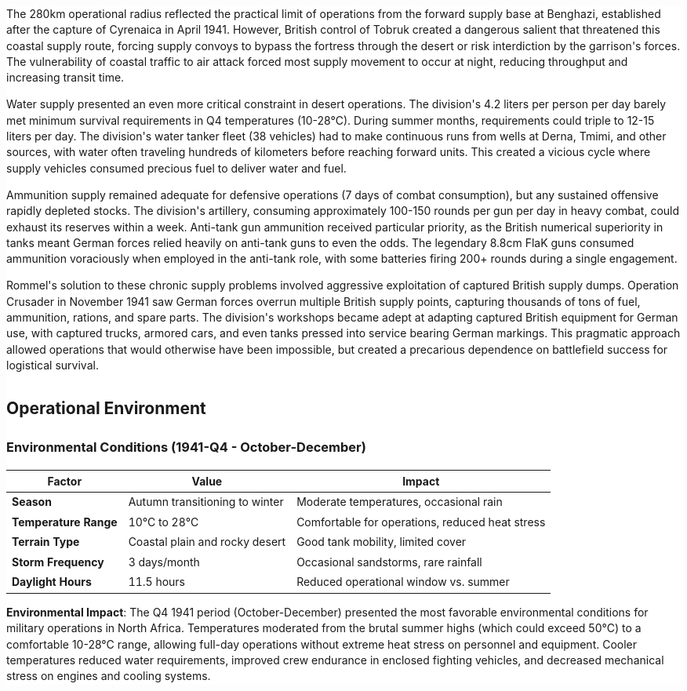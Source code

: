 The 280km operational radius reflected the practical limit of operations from the forward supply base at Benghazi, established after the capture of Cyrenaica in April 1941. However, British control of Tobruk created a dangerous salient that threatened this coastal supply route, forcing supply convoys to bypass the fortress through the desert or risk interdiction by the garrison's forces. The vulnerability of coastal traffic to air attack forced most supply movement to occur at night, reducing throughput and increasing transit time.

Water supply presented an even more critical constraint in desert operations. The division's 4.2 liters per person per day barely met minimum survival requirements in Q4 temperatures (10-28°C). During summer months, requirements could triple to 12-15 liters per day. The division's water tanker fleet (38 vehicles) had to make continuous runs from wells at Derna, Tmimi, and other sources, with water often traveling hundreds of kilometers before reaching forward units. This created a vicious cycle where supply vehicles consumed precious fuel to deliver water and fuel.

Ammunition supply remained adequate for defensive operations (7 days of combat consumption), but any sustained offensive rapidly depleted stocks. The division's artillery, consuming approximately 100-150 rounds per gun per day in heavy combat, could exhaust its reserves within a week. Anti-tank gun ammunition received particular priority, as the British numerical superiority in tanks meant German forces relied heavily on anti-tank guns to even the odds. The legendary 8.8cm FlaK guns consumed ammunition voraciously when employed in the anti-tank role, with some batteries firing 200+ rounds during a single engagement.

Rommel's solution to these chronic supply problems involved aggressive exploitation of captured British supply dumps. Operation Crusader in November 1941 saw German forces overrun multiple British supply points, capturing thousands of tons of fuel, ammunition, rations, and spare parts. The division's workshops became adept at adapting captured British equipment for German use, with captured trucks, armored cars, and even tanks pressed into service bearing German markings. This pragmatic approach allowed operations that would otherwise have been impossible, but created a precarious dependence on battlefield success for logistical survival.

## Operational Environment

### Environmental Conditions (1941-Q4 - October-December)

| Factor | Value | Impact |
|--------|-------|--------|
| **Season** | Autumn transitioning to winter | Moderate temperatures, occasional rain |
| **Temperature Range** | 10°C to 28°C | Comfortable for operations, reduced heat stress |
| **Terrain Type** | Coastal plain and rocky desert | Good tank mobility, limited cover |
| **Storm Frequency** | 3 days/month | Occasional sandstorms, rare rainfall |
| **Daylight Hours** | 11.5 hours | Reduced operational window vs. summer |

**Environmental Impact**: The Q4 1941 period (October-December) presented the most favorable environmental conditions for military operations in North Africa. Temperatures moderated from the brutal summer highs (which could exceed 50°C) to a comfortable 10-28°C range, allowing full-day operations without extreme heat stress on personnel and equipment. Cooler temperatures reduced water requirements, improved crew endurance in enclosed fighting vehicles, and decreased mechanical stress on engines and cooling systems.
